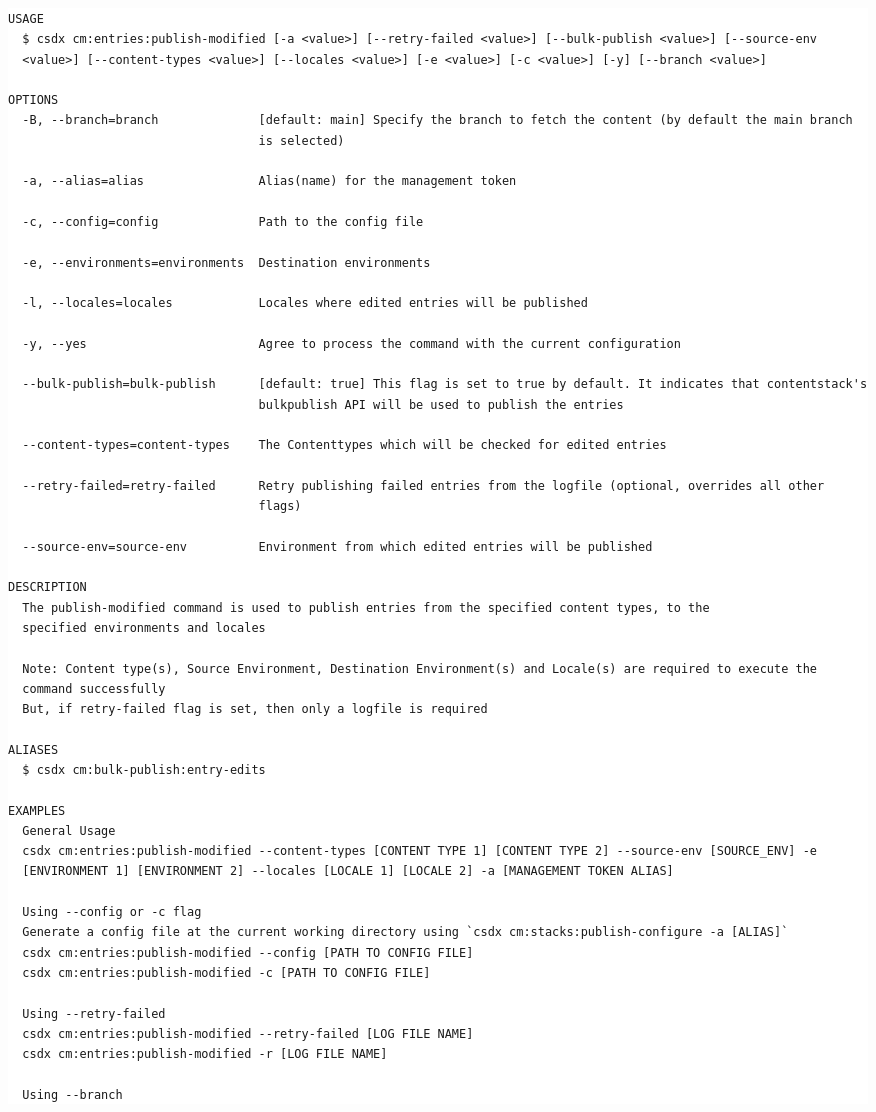 ```
USAGE
  $ csdx cm:entries:publish-modified [-a <value>] [--retry-failed <value>] [--bulk-publish <value>] [--source-env 
  <value>] [--content-types <value>] [--locales <value>] [-e <value>] [-c <value>] [-y] [--branch <value>]

OPTIONS
  -B, --branch=branch              [default: main] Specify the branch to fetch the content (by default the main branch
                                   is selected)

  -a, --alias=alias                Alias(name) for the management token

  -c, --config=config              Path to the config file

  -e, --environments=environments  Destination environments

  -l, --locales=locales            Locales where edited entries will be published

  -y, --yes                        Agree to process the command with the current configuration

  --bulk-publish=bulk-publish      [default: true] This flag is set to true by default. It indicates that contentstack's
                                   bulkpublish API will be used to publish the entries

  --content-types=content-types    The Contenttypes which will be checked for edited entries

  --retry-failed=retry-failed      Retry publishing failed entries from the logfile (optional, overrides all other
                                   flags)

  --source-env=source-env          Environment from which edited entries will be published

DESCRIPTION
  The publish-modified command is used to publish entries from the specified content types, to the
  specified environments and locales

  Note: Content type(s), Source Environment, Destination Environment(s) and Locale(s) are required to execute the 
  command successfully
  But, if retry-failed flag is set, then only a logfile is required

ALIASES
  $ csdx cm:bulk-publish:entry-edits

EXAMPLES
  General Usage
  csdx cm:entries:publish-modified --content-types [CONTENT TYPE 1] [CONTENT TYPE 2] --source-env [SOURCE_ENV] -e 
  [ENVIRONMENT 1] [ENVIRONMENT 2] --locales [LOCALE 1] [LOCALE 2] -a [MANAGEMENT TOKEN ALIAS]

  Using --config or -c flag
  Generate a config file at the current working directory using `csdx cm:stacks:publish-configure -a [ALIAS]`
  csdx cm:entries:publish-modified --config [PATH TO CONFIG FILE]
  csdx cm:entries:publish-modified -c [PATH TO CONFIG FILE]

  Using --retry-failed
  csdx cm:entries:publish-modified --retry-failed [LOG FILE NAME]
  csdx cm:entries:publish-modified -r [LOG FILE NAME]

  Using --branch
```